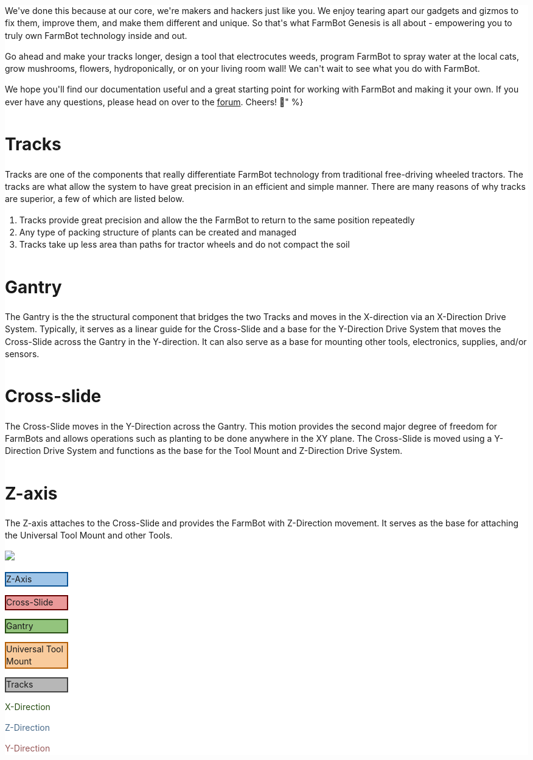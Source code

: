 We've done this because at our core, we're makers and hackers just like you. We enjoy tearing apart our gadgets and gizmos to fix them, improve them, and make them different and unique. So that's what FarmBot Genesis is all about - empowering you to truly own FarmBot technology inside and out.

Go ahead and make your tracks longer, design a tool that electrocutes weeds, program FarmBot to spray water at the local cats, grow mushrooms, flowers, hydroponically, or on your living room wall! We can't wait to see what you do with FarmBot.

We hope you'll find our documentation useful and a great starting point for working with FarmBot and making it your own. If you ever have any questions, please head on over to the [forum](http://forum.farmbot.org). Cheers! 🍻"
%}

# Tracks
Tracks are one of the components that really differentiate FarmBot technology from traditional free-driving wheeled tractors. The tracks are what allow the system to have great precision in an efficient and simple manner. There are many reasons of why tracks are superior, a few of which are listed below.
1. Tracks provide great precision and allow the the FarmBot to return to the same position repeatedly
2. Any type of packing structure of plants can be created and managed
3. Tracks take up less area than paths for tractor wheels and do not compact the soil

# Gantry
The Gantry is the the structural component that bridges the two Tracks and moves in the X-direction via an X-Direction Drive System. Typically, it serves as a linear guide for the Cross-Slide and a base for the Y-Direction Drive System that moves the Cross-Slide across the Gantry in the Y-direction. It can also serve as a base for mounting other tools, electronics, supplies, and/or sensors.

# Cross-slide
The Cross-Slide moves in the Y-Direction across the Gantry. This motion provides the second major degree of freedom for FarmBots and allows operations such as planting to be done anywhere in the XY plane. The Cross-Slide is moved using a Y-Direction Drive System and functions as the base for the Tool Mount and Z-Direction Drive System.

# Z-axis
The Z-axis attaches to the Cross-Slide and provides the FarmBot with Z-Direction movement. It serves as the base for attaching the Universal Tool Mount and other Tools.

<div class="tracks-image">
  <a href="_images/FarmBot_Coordinate_System_and_Major_Components.png">
  <img src="https://cloud.githubusercontent.com/assets/12681652/15699379/4f90ce66-2781-11e6-8c02-f2d913ec1e2c.png" />
  </a>
  <p style="top:1%;left:35%;width:100px;background:#9fc5e8;border: 2px solid #0b5394;">Z-Axis</p>
  <p style="top: 1%;left: 52%;width: 100px;background: #ea9999;border: 2px solid #660000;">Cross-Slide</p>
  <p style="top: 1%;left: 67%;width: 100px;background: #93c47d;border: 2px solid #274e13;">Gantry</p>
  <p style="top: 37%;left: 55%;width: 100px;background: #f9cb9c;border: 2px solid #b45f06;">Universal Tool Mount</p>
  <p style="top: 63%; left: 37%;width: 100px;background: #b7b7b7;border: 2px solid #434343;">Tracks</p>
  <p style="top: 70%; left: 50%;width: 100px;color: #274e13;">X-Direction</p>
  <p style="top: 77%; left: 40%;width: 100px;color: #486a8a;">Z-Direction</p>
  <p style="top: 89%; left: 28%;width: 100px;color: #975656;">Y-Direction</p>
</div>
